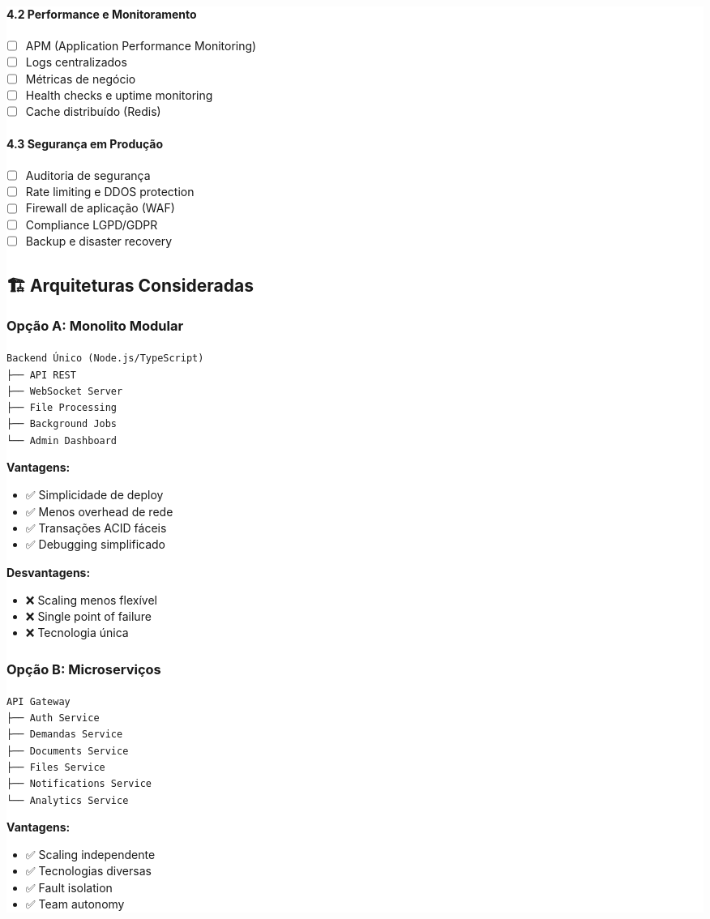 #### **4.2 Performance e Monitoramento**
- [ ] APM (Application Performance Monitoring)
- [ ] Logs centralizados
- [ ] Métricas de negócio
- [ ] Health checks e uptime monitoring
- [ ] Cache distribuído (Redis)

#### **4.3 Segurança em Produção**
- [ ] Auditoria de segurança
- [ ] Rate limiting e DDOS protection  
- [ ] Firewall de aplicação (WAF)
- [ ] Compliance LGPD/GDPR
- [ ] Backup e disaster recovery

## 🏗️ Arquiteturas Consideradas

### **Opção A: Monolito Modular**
```
Backend Único (Node.js/TypeScript)
├── API REST
├── WebSocket Server  
├── File Processing
├── Background Jobs
└── Admin Dashboard
```

**Vantagens:**
- ✅ Simplicidade de deploy
- ✅ Menos overhead de rede
- ✅ Transações ACID fáceis
- ✅ Debugging simplificado

**Desvantagens:**
- ❌ Scaling menos flexível
- ❌ Single point of failure
- ❌ Tecnologia única

### **Opção B: Microserviços**
```
API Gateway
├── Auth Service
├── Demandas Service
├── Documents Service
├── Files Service
├── Notifications Service
└── Analytics Service
```

**Vantagens:**
- ✅ Scaling independente
- ✅ Tecnologias diversas
- ✅ Fault isolation
- ✅ Team autonomy
